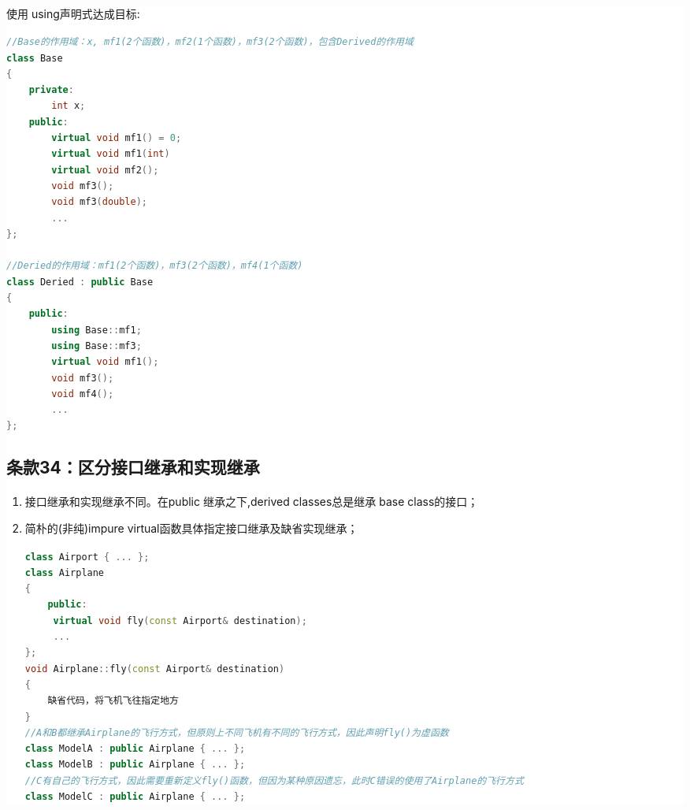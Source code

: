 使用 using声明式达成目标:

```c++
//Base的作用域：x, mf1(2个函数)，mf2(1个函数)，mf3(2个函数)，包含Derived的作用域
class Base
{
    private:
    	int x;
    public:
    	virtual void mf1() = 0;
    	virtual void mf1(int)
    	virtual void mf2();
    	void mf3();
    	void mf3(double);
    	...
};

//Deried的作用域：mf1(2个函数)，mf3(2个函数)，mf4(1个函数)
class Deried : public Base
{
    public:
    	using Base::mf1;
    	using Base::mf3;
    	virtual void mf1();
    	void mf3();
    	void mf4();
    	...
};
```

## 条款34：区分接口继承和实现继承

1. 接口继承和实现继承不同。在public 继承之下,derived classes总是继承 base class的接口；

2. 简朴的(非纯)impure virtual函数具体指定接口继承及缺省实现继承；

   ```c++
   class Airport { ... };
   class Airplane
   {
       public:
       	virtual void fly(const Airport& destination);
       	...
   };
   void Airplane::fly(const Airport& destination)
   {
       缺省代码，将飞机飞往指定地方
   }
   //A和B都继承Airplane的飞行方式，但原则上不同飞机有不同的飞行方式，因此声明fly()为虚函数
   class ModelA : public Airplane { ... };
   class ModelB : public Airplane { ... };
   //C有自己的飞行方式，因此需要重新定义fly()函数，但因为某种原因遗忘，此时C错误的使用了Airplane的飞行方式
   class ModelC : public Airplane { ... };
   
   ```
